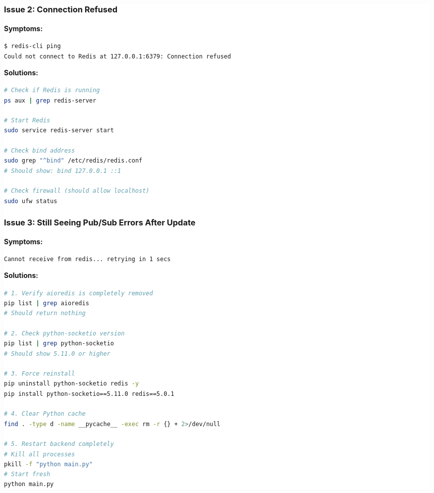 ### Issue 2: Connection Refused

**Symptoms:**
```bash
$ redis-cli ping
Could not connect to Redis at 127.0.0.1:6379: Connection refused
```

**Solutions:**
```bash
# Check if Redis is running
ps aux | grep redis-server

# Start Redis
sudo service redis-server start

# Check bind address
sudo grep "^bind" /etc/redis/redis.conf
# Should show: bind 127.0.0.1 ::1

# Check firewall (should allow localhost)
sudo ufw status
```

### Issue 3: Still Seeing Pub/Sub Errors After Update

**Symptoms:**
```
Cannot receive from redis... retrying in 1 secs
```

**Solutions:**
```bash
# 1. Verify aioredis is completely removed
pip list | grep aioredis
# Should return nothing

# 2. Check python-socketio version
pip list | grep python-socketio
# Should show 5.11.0 or higher

# 3. Force reinstall
pip uninstall python-socketio redis -y
pip install python-socketio==5.11.0 redis==5.0.1

# 4. Clear Python cache
find . -type d -name __pycache__ -exec rm -r {} + 2>/dev/null

# 5. Restart backend completely
# Kill all processes
pkill -f "python main.py"
# Start fresh
python main.py
```
